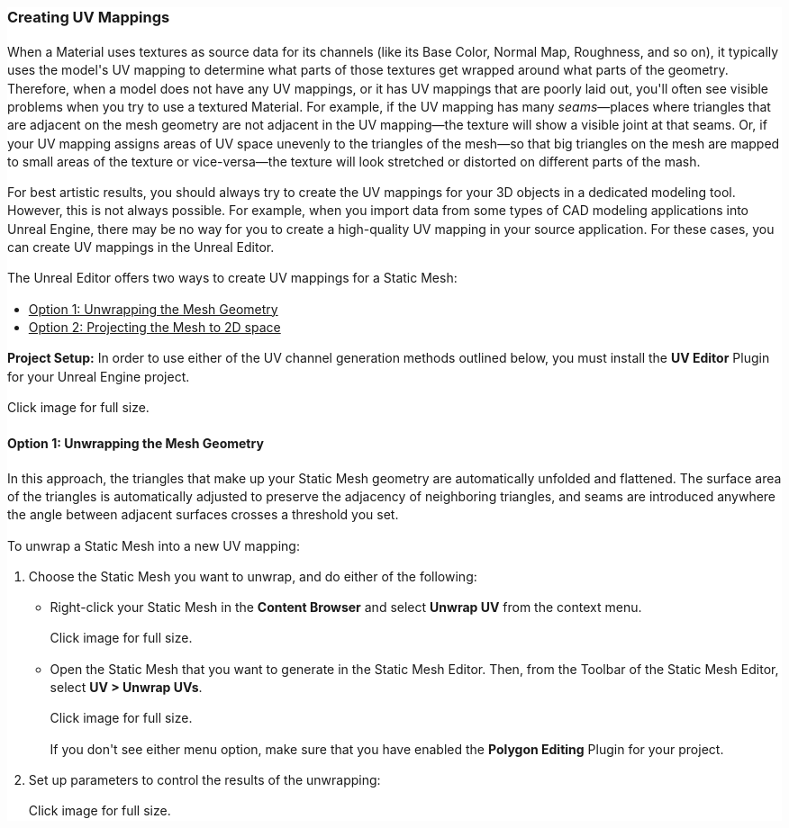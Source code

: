 ### Creating UV Mappings

When a Material uses textures as source data for its channels (like its Base Color, Normal Map, Roughness, and so on), it typically uses the model's UV mapping to determine what parts of those textures get wrapped around what parts of the geometry. Therefore, when a model does not have any UV mappings, or it has UV mappings that are poorly laid out, you'll often see visible problems when you try to use a textured Material. For example, if the UV mapping has many *seams*—places where triangles that are adjacent on the mesh geometry are not adjacent in the UV mapping—the texture will show a visible joint at that seams. Or, if your UV mapping assigns areas of UV space unevenly to the triangles of the mesh—so that big triangles on the mesh are mapped to small areas of the texture or vice-versa—the texture will look stretched or distorted on different parts of the mash.

For best artistic results, you should always try to create the UV mappings for your 3D objects in a dedicated modeling tool. However, this is not always possible. For example, when you import data from some types of CAD modeling applications into Unreal Engine, there may be no way for you to create a high-quality UV mapping in your source application. For these cases, you can create UV mappings in the Unreal Editor.

The Unreal Editor offers two ways to create UV mappings for a Static Mesh:

-   [Option 1: Unwrapping the Mesh Geometry](/documentation/en-us/unreal-engine/using-uv-channels-with-static-meshes-in-unreal-engine#option1:unwrappingthemeshgeometry)
-   [Option 2: Projecting the Mesh to 2D space](/documentation/en-us/unreal-engine/using-uv-channels-with-static-meshes-in-unreal-engine#option2:projectingmeshgeometryintoauvchannel)

**Project Setup:** In order to use either of the UV channel generation methods outlined below, you must install the **UV Editor** Plugin for your Unreal Engine project.

Click image for full size.

#### Option 1: Unwrapping the Mesh Geometry

In this approach, the triangles that make up your Static Mesh geometry are automatically unfolded and flattened. The surface area of the triangles is automatically adjusted to preserve the adjacency of neighboring triangles, and seams are introduced anywhere the angle between adjacent surfaces crosses a threshold you set.

To unwrap a Static Mesh into a new UV mapping:

1.  Choose the Static Mesh you want to unwrap, and do either of the following:
    
    -   Right-click your Static Mesh in the **Content Browser** and select **Unwrap UV** from the context menu.
        
        Click image for full size.
        
    -   Open the Static Mesh that you want to generate in the Static Mesh Editor. Then, from the Toolbar of the Static Mesh Editor, select **UV > Unwrap UVs**.
        
        Click image for full size.
        
        If you don't see either menu option, make sure that you have enabled the **Polygon Editing** Plugin for your project.
        
2.  Set up parameters to control the results of the unwrapping:
    
    Click image for full size.
    